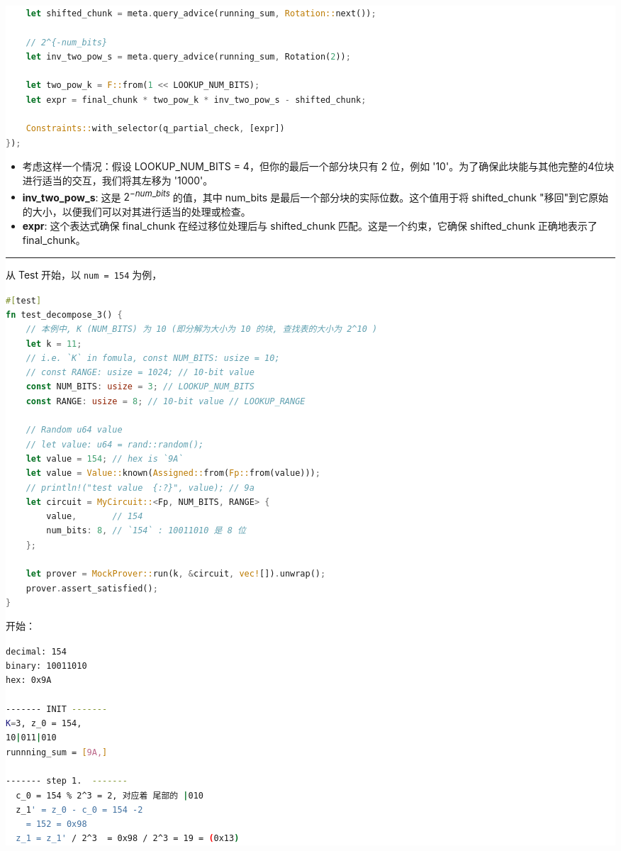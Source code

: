 ```rust
	let shifted_chunk = meta.query_advice(running_sum, Rotation::next());

	// 2^{-num_bits}
	let inv_two_pow_s = meta.query_advice(running_sum, Rotation(2));

	let two_pow_k = F::from(1 << LOOKUP_NUM_BITS);
	let expr = final_chunk * two_pow_k * inv_two_pow_s - shifted_chunk;

	Constraints::with_selector(q_partial_check, [expr])
});
```

- 考虑这样一个情况：假设 LOOKUP_NUM_BITS = 4，但你的最后一个部分块只有 2 位，例如 '10'。为了确保此块能与其他完整的4位块进行适当的交互，我们将其左移为 '1000'。
- **inv_two_pow_s**: 这是 $2^{- num\_bits}$ 的值，其中 num_bits 是最后一个部分块的实际位数。这个值用于将 shifted_chunk "移回"到它原始的大小，以便我们可以对其进行适当的处理或检查。
- **expr**: 这个表达式确保 final_chunk 在经过移位处理后与 shifted_chunk 匹配。这是一个约束，它确保 shifted_chunk 正确地表示了 final_chunk。




----


从 Test 开始，以 `num = 154` 为例，

```rust
#[test]
fn test_decompose_3() {
	// 本例中, K (NUM_BITS) 为 10 (即分解为大小为 10 的块, 查找表的大小为 2^10 )
	let k = 11;
	// i.e. `K` in fomula, const NUM_BITS: usize = 10;
	// const RANGE: usize = 1024; // 10-bit value
	const NUM_BITS: usize = 3; // LOOKUP_NUM_BITS
	const RANGE: usize = 8; // 10-bit value // LOOKUP_RANGE

	// Random u64 value
	// let value: u64 = rand::random();
	let value = 154; // hex is `9A`
	let value = Value::known(Assigned::from(Fp::from(value)));
	// println!("test value  {:?}", value); // 9a
	let circuit = MyCircuit::<Fp, NUM_BITS, RANGE> {
		value,       // 154
		num_bits: 8, // `154` : 10011010 是 8 位
	};

	let prover = MockProver::run(k, &circuit, vec![]).unwrap();
	prover.assert_satisfied();
}
```


开始：
```bash
decimal: 154
binary: 10011010
hex: 0x9A

------- INIT -------
K=3, z_0 = 154, 
10|011|010
runnning_sum = [9A,]

------- step 1.  -------
  c_0 = 154 % 2^3 = 2, 对应着 尾部的 |010
  z_1' = z_0 - c_0 = 154 -2 
    = 152 = 0x98
  z_1 = z_1' / 2^3  = 0x98 / 2^3 = 19 = (0x13)
```
